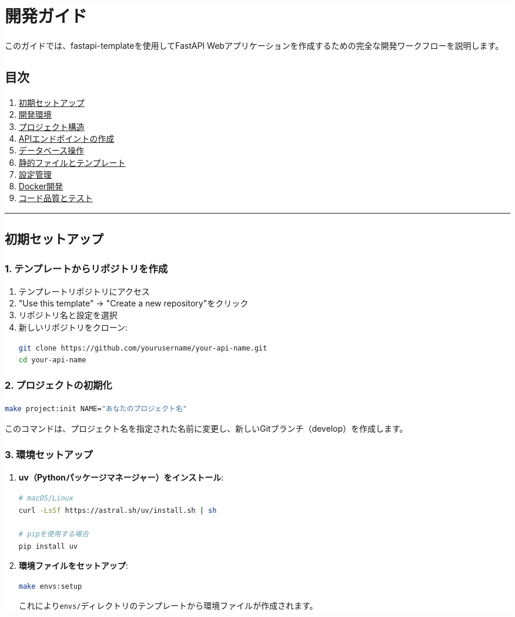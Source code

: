 # 開発ガイド

このガイドでは、fastapi-templateを使用してFastAPI Webアプリケーションを作成するための完全な開発ワークフローを説明します。

## 目次

1. [初期セットアップ](#初期セットアップ)
2. [開発環境](#開発環境)
3. [プロジェクト構造](#プロジェクト構造)
4. [APIエンドポイントの作成](#apiエンドポイントの作成)
5. [データベース操作](#データベース操作)
6. [静的ファイルとテンプレート](#静的ファイルとテンプレート)
7. [設定管理](#設定管理)
8. [Docker開発](#docker開発)
9. [コード品質とテスト](#コード品質とテスト)

---

## 初期セットアップ

### 1. テンプレートからリポジトリを作成

1. テンプレートリポジトリにアクセス
2. "Use this template" → "Create a new repository"をクリック
3. リポジトリ名と設定を選択
4. 新しいリポジトリをクローン:
   ```bash
   git clone https://github.com/yourusername/your-api-name.git
   cd your-api-name
   ```

### 2. プロジェクトの初期化

```bash
make project:init NAME="あなたのプロジェクト名"
```

このコマンドは、プロジェクト名を指定された名前に変更し、新しいGitブランチ（develop）を作成します。

### 3. 環境セットアップ

1. **uv（Pythonパッケージマネージャー）をインストール**:
   ```bash
   # macOS/Linux
   curl -LsSf https://astral.sh/uv/install.sh | sh
   
   # pipを使用する場合
   pip install uv
   ```

2. **環境ファイルをセットアップ**:
   ```bash
   make envs:setup
   ```
   これにより`envs/`ディレクトリのテンプレートから環境ファイルが作成されます。
